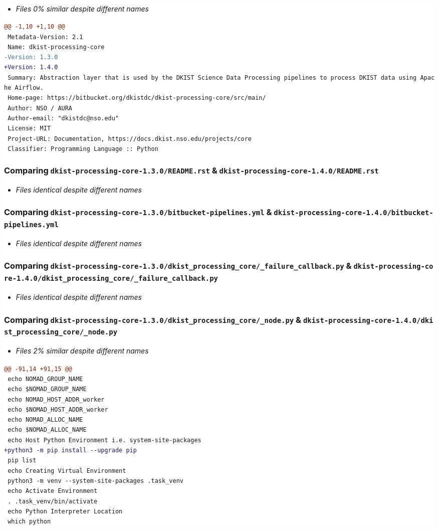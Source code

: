  * *Files 0% similar despite different names*

```diff
@@ -1,10 +1,10 @@
 Metadata-Version: 2.1
 Name: dkist-processing-core
-Version: 1.3.0
+Version: 1.4.0
 Summary: Abstraction layer that is used by the DKIST Science Data Processing pipelines to process DKIST data using Apache Airflow.
 Home-page: https://bitbucket.org/dkistdc/dkist-processing-core/src/main/
 Author: NSO / AURA
 Author-email: "dkistdc@nso.edu"
 License: MIT
 Project-URL: Documentation, https://docs.dkist.nso.edu/projects/core
 Classifier: Programming Language :: Python
```

### Comparing `dkist-processing-core-1.3.0/README.rst` & `dkist-processing-core-1.4.0/README.rst`

 * *Files identical despite different names*

### Comparing `dkist-processing-core-1.3.0/bitbucket-pipelines.yml` & `dkist-processing-core-1.4.0/bitbucket-pipelines.yml`

 * *Files identical despite different names*

### Comparing `dkist-processing-core-1.3.0/dkist_processing_core/_failure_callback.py` & `dkist-processing-core-1.4.0/dkist_processing_core/_failure_callback.py`

 * *Files identical despite different names*

### Comparing `dkist-processing-core-1.3.0/dkist_processing_core/_node.py` & `dkist-processing-core-1.4.0/dkist_processing_core/_node.py`

 * *Files 2% similar despite different names*

```diff
@@ -91,14 +91,15 @@
 echo NOMAD_GROUP_NAME
 echo $NOMAD_GROUP_NAME
 echo NOMAD_HOST_ADDR_worker
 echo $NOMAD_HOST_ADDR_worker
 echo NOMAD_ALLOC_NAME
 echo $NOMAD_ALLOC_NAME
 echo Host Python Environment i.e. system-site-packages
+python3 -m pip install --upgrade pip
 pip list
 echo Creating Virtual Environment
 python3 -m venv --system-site-packages .task_venv
 echo Activate Environment
 . .task_venv/bin/activate
 echo Python Interpreter Location
 which python
```
